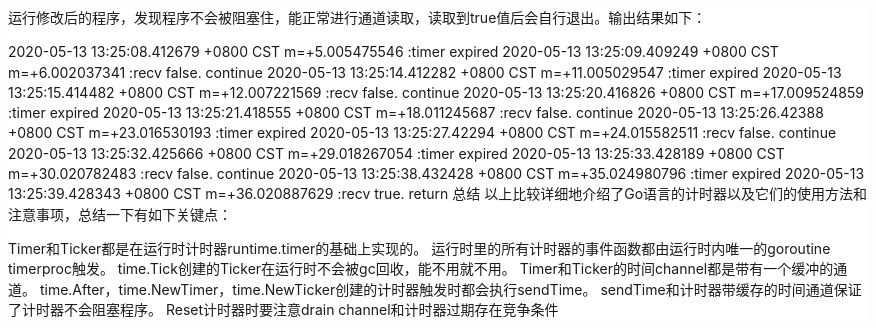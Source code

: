 运行修改后的程序，发现程序不会被阻塞住，能正常进行通道读取，读取到true值后会自行退出。输出结果如下：

2020-05-13 13:25:08.412679 +0800 CST m=+5.005475546 :timer expired
2020-05-13 13:25:09.409249 +0800 CST m=+6.002037341 :recv false. continue
2020-05-13 13:25:14.412282 +0800 CST m=+11.005029547 :timer expired
2020-05-13 13:25:15.414482 +0800 CST m=+12.007221569 :recv false. continue
2020-05-13 13:25:20.416826 +0800 CST m=+17.009524859 :timer expired
2020-05-13 13:25:21.418555 +0800 CST m=+18.011245687 :recv false. continue
2020-05-13 13:25:26.42388 +0800 CST m=+23.016530193 :timer expired
2020-05-13 13:25:27.42294 +0800 CST m=+24.015582511 :recv false. continue
2020-05-13 13:25:32.425666 +0800 CST m=+29.018267054 :timer expired
2020-05-13 13:25:33.428189 +0800 CST m=+30.020782483 :recv false. continue
2020-05-13 13:25:38.432428 +0800 CST m=+35.024980796 :timer expired
2020-05-13 13:25:39.428343 +0800 CST m=+36.020887629 :recv true. return
总结
以上比较详细地介绍了Go语言的计时器以及它们的使用方法和注意事项，总结一下有如下关键点：

Timer和Ticker都是在运行时计时器runtime.timer的基础上实现的。
运行时里的所有计时器的事件函数都由运行时内唯一的goroutine timerproc触发。
time.Tick创建的Ticker在运行时不会被gc回收，能不用就不用。
Timer和Ticker的时间channel都是带有一个缓冲的通道。
time.After，time.NewTimer，time.NewTicker创建的计时器触发时都会执行sendTime。
sendTime和计时器带缓存的时间通道保证了计时器不会阻塞程序。
Reset计时器时要注意drain channel和计时器过期存在竞争条件
